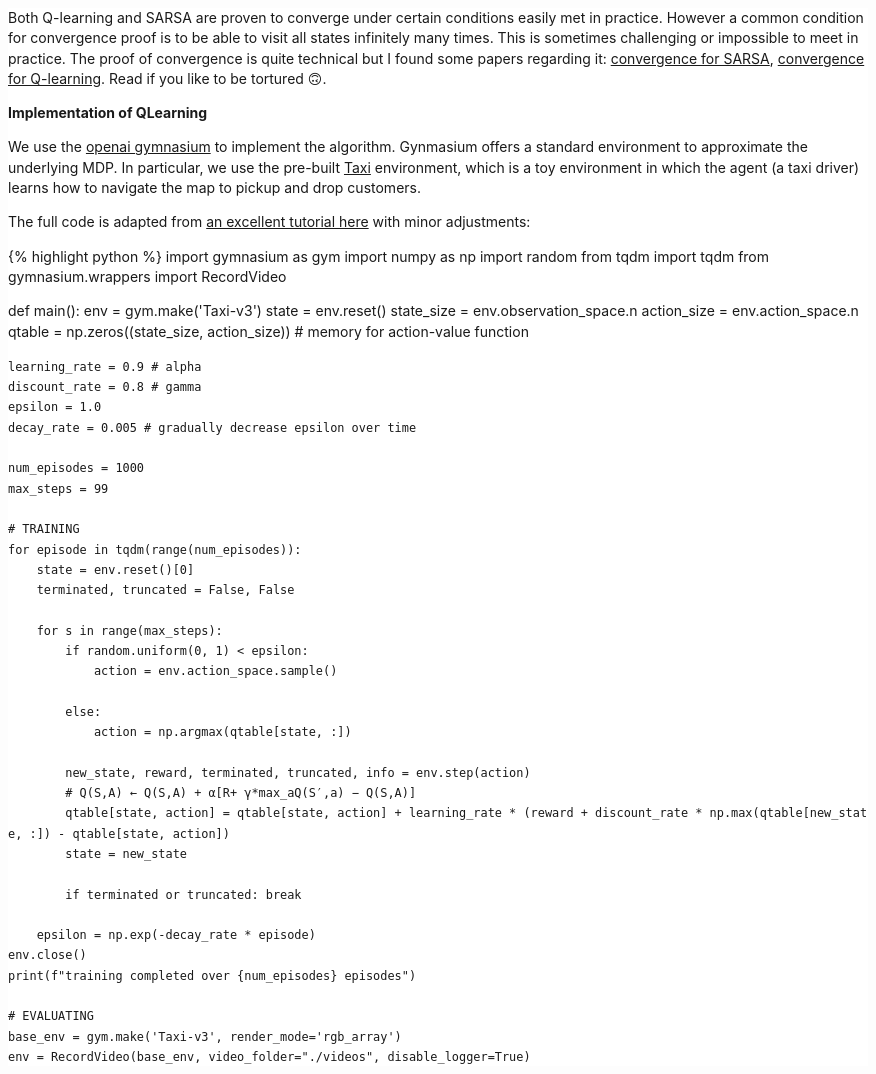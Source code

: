 Both Q-learning and SARSA are proven to converge under certain conditions easily met in practice. However a common condition for convergence proof is to be able to visit all states infinitely many times. This is sometimes challenging or impossible to meet in practice. The proof of convergence is quite technical but I found some papers regarding it: [convergence for SARSA][convergence_SARSA], [convergence for Q-learning][convergence_Qlearning]. Read if you like to be tortured :upside_down_face:.


**Implementation of QLearning**

We use the [openai gymnasium][gymnasium] to implement the algorithm. Gynmasium offers a standard environment to approximate the underlying MDP. In particular, we use the pre-built [Taxi][taxi] environment, which is a toy environment in which the agent (a taxi driver) learns how to navigate the map to pickup and drop customers.

The full code is adapted from [an excellent tutorial here][taxi_code] with minor adjustments:

{% highlight python %}
import gymnasium as gym
import numpy as np
import random
from tqdm import tqdm
from gymnasium.wrappers import RecordVideo

def main():
    env = gym.make('Taxi-v3')
    state = env.reset()
    state_size = env.observation_space.n
    action_size = env.action_space.n
    qtable = np.zeros((state_size, action_size)) # memory for action-value function

    learning_rate = 0.9 # alpha
    discount_rate = 0.8 # gamma
    epsilon = 1.0
    decay_rate = 0.005 # gradually decrease epsilon over time

    num_episodes = 1000
    max_steps = 99

    # TRAINING
    for episode in tqdm(range(num_episodes)):
        state = env.reset()[0]
        terminated, truncated = False, False

        for s in range(max_steps):
            if random.uniform(0, 1) < epsilon:
                action = env.action_space.sample()

            else:
                action = np.argmax(qtable[state, :])

            new_state, reward, terminated, truncated, info = env.step(action)
            # Q(S,A) ← Q(S,A) + α[R+ γ*max_aQ(S′,a) − Q(S,A)]
            qtable[state, action] = qtable[state, action] + learning_rate * (reward + discount_rate * np.max(qtable[new_state, :]) - qtable[state, action])
            state = new_state

            if terminated or truncated: break

        epsilon = np.exp(-decay_rate * episode)
    env.close()
    print(f"training completed over {num_episodes} episodes")

    # EVALUATING
    base_env = gym.make('Taxi-v3', render_mode='rgb_array')
    env = RecordVideo(base_env, video_folder="./videos", disable_logger=True)


[sutton_book]: https://www.andrew.cmu.edu/course/10-703/textbook/BartoSutton.pdf
[convergence_SARSA]: https://link.springer.com/content/pdf/10.1023/A:1007678930559.pdf
[convergence_Qlearning]: https://arxiv.org/pdf/2108.02827.pdf
[gymnasium]: https://gymnasium.farama.org/index.html
[taxi]: https://gymnasium.farama.org/environments/toy_text/taxi/
[taxi_code]: https://www.gocoder.one/blog/rl-tutorial-with-openai-gym/